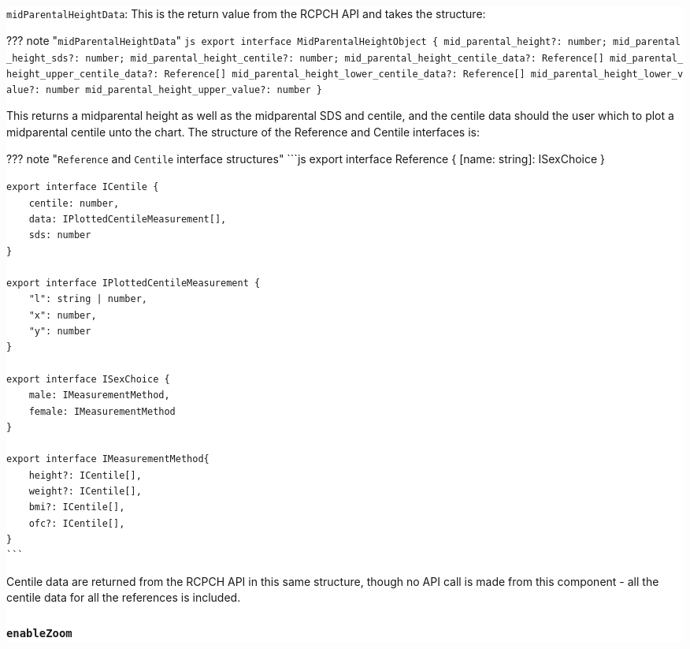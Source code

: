 `midParentalHeightData`: This is the return value from the RCPCH API and takes the structure:

??? note "`midParentalHeightData`"
    ```js
    export interface MidParentalHeightObject {
        mid_parental_height?: number;
        mid_parental_height_sds?: number;
        mid_parental_height_centile?: number;
        mid_parental_height_centile_data?: Reference[]
        mid_parental_height_upper_centile_data?: Reference[]
        mid_parental_height_lower_centile_data?: Reference[]
        mid_parental_height_lower_value?: number
        mid_parental_height_upper_value?: number
    }
    ```

This returns a midparental height as well as the midparental SDS and centile, and the centile data should the user which to plot a midparental centile unto the chart. The structure of the Reference and Centile interfaces is:

??? note "`Reference` and `Centile` interface structures"
    ```js
    export interface Reference {
        [name: string]: ISexChoice
    }

    export interface ICentile {
        centile: number,
        data: IPlottedCentileMeasurement[],
        sds: number
    }

    export interface IPlottedCentileMeasurement {
        "l": string | number,
        "x": number,
        "y": number
    }

    export interface ISexChoice {
        male: IMeasurementMethod,
        female: IMeasurementMethod
    }

    export interface IMeasurementMethod{
        height?: ICentile[],
        weight?: ICentile[],
        bmi?: ICentile[],
        ofc?: ICentile[],
    }
    ```

Centile data are returned from the RCPCH API in this same structure, though no API call is made from this component - all the centile data for all the references is included.

### `enableZoom`
